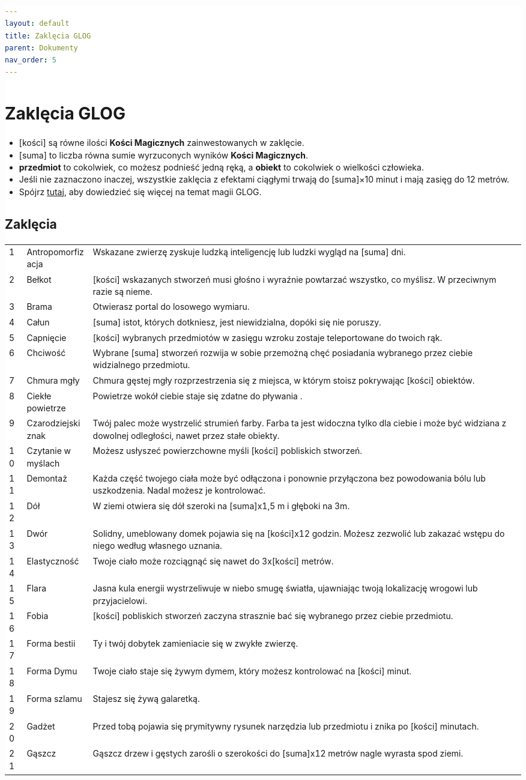 ```yaml
---
layout: default
title: Zaklęcia GLOG
parent: Dokumenty
nav_order: 5
---
```


# Zaklęcia GLOG

- [kości] są równe ilości **Kości Magicznych** zainwestowanych w zaklęcie.
- [suma] to liczba równa sumie wyrzuconych wyników **Kości Magicznych**.
- **przedmiot** to cokolwiek, co możesz podnieść jedną ręką, a **obiekt** to cokolwiek o wielkości człowieka.
- Jeśli nie zaznaczono inaczej, wszystkie zaklęcia z efektami ciągłymi trwają do [suma]×10 minut i mają zasięg do 12 metrów.
- Spójrz [tutaj](./glog-magic-pl.md), aby dowiedzieć się więcej na temat magii GLOG.

## Zaklęcia

|     |                           |                                                                                                                                                                                              |
| --- | ------------------------- | -------------------------------------------------------------------------------------------------------------------------------------------------------------------------------------------- |
| 1   | Antropomorfizacja         | Wskazane zwierzę zyskuje ludzką inteligencję lub ludzki wygląd na [suma] dni.                                                                                                                |
| 2   | Bełkot                    | [kości] wskazanych stworzeń musi głośno i wyraźnie powtarzać wszystko, co myślisz. W przeciwnym razie są nieme.                                                                              |
| 3   | Brama                     | Otwierasz portal do losowego wymiaru.                                                                                                                                                        |
| 4   | Całun                     | [suma] istot, których dotkniesz, jest niewidzialna, dopóki się nie poruszy.                                                                                                                  |
| 5   | Capnięcie                 | [kości] wybranych przedmiotów w zasięgu wzroku zostaje teleportowane do twoich rąk.                                                                                                          |
| 6   | Chciwość                  | Wybrane [suma] stworzeń rozwija w sobie przemożną chęć posiadania wybranego przez ciebie widzialnego przedmiotu.                                                                             |
| 7   | Chmura mgły               | Chmura gęstej mgły rozprzestrzenia się z miejsca, w którym stoisz pokrywając [kości] obiektów.                                                                                               |
| 8   | Ciekłe powietrze          | Powietrze wokół ciebie staje się zdatne do pływania .                                                                                                                                        |
| 9   | Czarodziejski znak        | Twój palec może wystrzelić strumień farby. Farba ta jest widoczna tylko dla ciebie i może być widziana z dowolnej odległości, nawet przez stałe obiekty.                                     |
| 10  | Czytanie w myślach        | Możesz usłyszeć powierzchowne myśli [kości] pobliskich stworzeń.                                                                                                                             |
| 11  | Demontaż                  | Każda część twojego ciała może być odłączona i ponownie przyłączona bez powodowania bólu lub uszkodzenia. Nadal możesz je kontrolować.                                                       |
| 12  | Dół                       | W ziemi otwiera się dół szeroki na [suma]x1,5 m i głęboki na 3m.                                                                                                                             |
| 13  | Dwór                      | Solidny, umeblowany domek pojawia się na [kości]x12 godzin. Możesz zezwolić lub zakazać wstępu do niego według własnego uznania.                                                             |
| 14  | Elastyczność              | Twoje ciało może rozciągnąć się nawet do 3x[kości] metrów.                                                                                                                                   |
| 15  | Flara                     | Jasna kula energii wystrzeliwuje w niebo smugę światła, ujawniając twoją lokalizację wrogowi lub przyjacielowi.                                                                              |
| 16  | Fobia                     | [kości] pobliskich stworzeń zaczyna strasznie bać się wybranego przez ciebie przedmiotu.                                                                                                     |
| 17  | Forma bestii              | Ty i twój dobytek zamieniacie się w zwykłe zwierzę.                                                                                                                                          |
| 18  | Forma Dymu                | Twoje ciało staje się żywym dymem, który możesz kontrolować na [kości] minut.                                                                                                                |
| 19  | Forma szlamu              | Stajesz się żywą galaretką.                                                                                                                                                                  |
| 20  | Gadżet                    | Przed tobą pojawia się prymitywny rysunek narzędzia lub przedmiotu i znika po [kości] minutach.                                                                                              |
| 21  | Gąszcz                    | Gąszcz drzew i gęstych zarośli o szerokości do [suma]x12 metrów nagle wyrasta spod ziemi.                                                                                                    |
